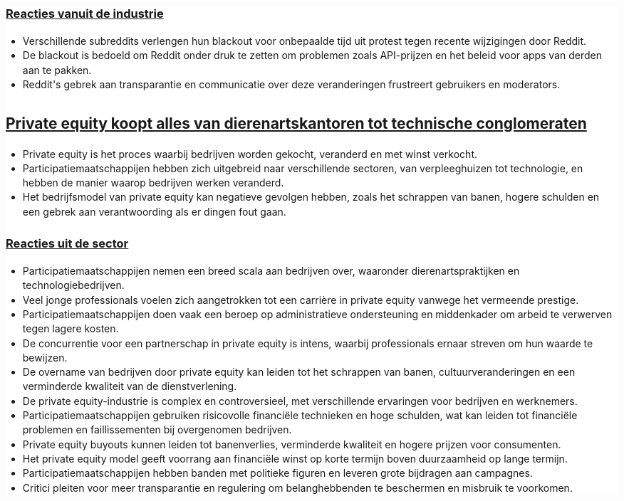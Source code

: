 ### [Reacties vanuit de industrie](http://news.ycombinator.com/item?id=36315863)

- Verschillende subreddits verlengen hun blackout voor onbepaalde tijd uit protest tegen recente wijzigingen door Reddit.
- De blackout is bedoeld om Reddit onder druk te zetten om problemen zoals API-prijzen en het beleid voor apps van derden aan te pakken.
- Reddit's gebrek aan transparantie en communicatie over deze veranderingen frustreert gebruikers en moderators.

## [Private equity koopt alles van dierenartskantoren tot technische conglomeraten](https://www.theverge.com/23758492/private-equity-brendan-ballou-plunder-finance-doj)

- Private equity is het proces waarbij bedrijven worden gekocht, veranderd en met winst verkocht.
- Participatiemaatschappijen hebben zich uitgebreid naar verschillende sectoren, van verpleeghuizen tot technologie, en hebben de manier waarop bedrijven werken veranderd.
- Het bedrijfsmodel van private equity kan negatieve gevolgen hebben, zoals het schrappen van banen, hogere schulden en een gebrek aan verantwoording als er dingen fout gaan.

### [Reacties uit de sector](http://news.ycombinator.com/item?id=36313967)

- Participatiemaatschappijen nemen een breed scala aan bedrijven over, waaronder dierenartspraktijken en technologiebedrijven.
- Veel jonge professionals voelen zich aangetrokken tot een carrière in private equity vanwege het vermeende prestige.
- Participatiemaatschappijen doen vaak een beroep op administratieve ondersteuning en middenkader om arbeid te verwerven tegen lagere kosten.
- De concurrentie voor een partnerschap in private equity is intens, waarbij professionals ernaar streven om hun waarde te bewijzen.
- De overname van bedrijven door private equity kan leiden tot het schrappen van banen, cultuurveranderingen en een verminderde kwaliteit van de dienstverlening.
- De private equity-industrie is complex en controversieel, met verschillende ervaringen voor bedrijven en werknemers.
- Participatiemaatschappijen gebruiken risicovolle financiële technieken en hoge schulden, wat kan leiden tot financiële problemen en faillissementen bij overgenomen bedrijven.
- Private equity buyouts kunnen leiden tot banenverlies, verminderde kwaliteit en hogere prijzen voor consumenten.
- Het private equity model geeft voorrang aan financiële winst op korte termijn boven duurzaamheid op lange termijn.
- Participatiemaatschappijen hebben banden met politieke figuren en leveren grote bijdragen aan campagnes.
- Critici pleiten voor meer transparantie en regulering om belanghebbenden te beschermen en misbruik te voorkomen.
